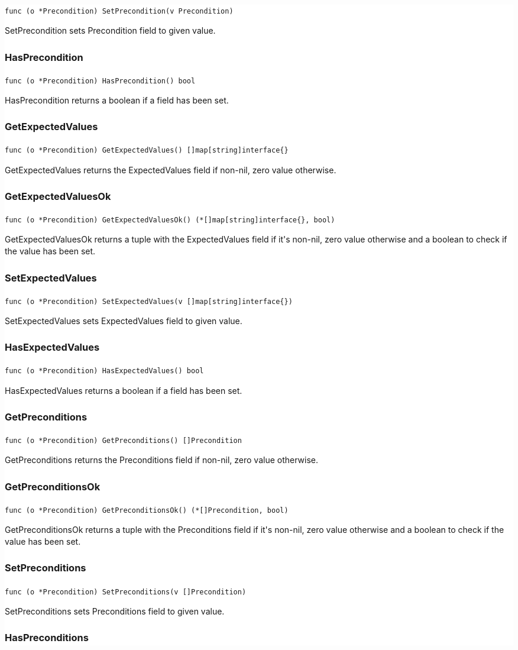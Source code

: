 `func (o *Precondition) SetPrecondition(v Precondition)`

SetPrecondition sets Precondition field to given value.

### HasPrecondition

`func (o *Precondition) HasPrecondition() bool`

HasPrecondition returns a boolean if a field has been set.

### GetExpectedValues

`func (o *Precondition) GetExpectedValues() []map[string]interface{}`

GetExpectedValues returns the ExpectedValues field if non-nil, zero value otherwise.

### GetExpectedValuesOk

`func (o *Precondition) GetExpectedValuesOk() (*[]map[string]interface{}, bool)`

GetExpectedValuesOk returns a tuple with the ExpectedValues field if it's non-nil, zero value otherwise
and a boolean to check if the value has been set.

### SetExpectedValues

`func (o *Precondition) SetExpectedValues(v []map[string]interface{})`

SetExpectedValues sets ExpectedValues field to given value.

### HasExpectedValues

`func (o *Precondition) HasExpectedValues() bool`

HasExpectedValues returns a boolean if a field has been set.

### GetPreconditions

`func (o *Precondition) GetPreconditions() []Precondition`

GetPreconditions returns the Preconditions field if non-nil, zero value otherwise.

### GetPreconditionsOk

`func (o *Precondition) GetPreconditionsOk() (*[]Precondition, bool)`

GetPreconditionsOk returns a tuple with the Preconditions field if it's non-nil, zero value otherwise
and a boolean to check if the value has been set.

### SetPreconditions

`func (o *Precondition) SetPreconditions(v []Precondition)`

SetPreconditions sets Preconditions field to given value.

### HasPreconditions
